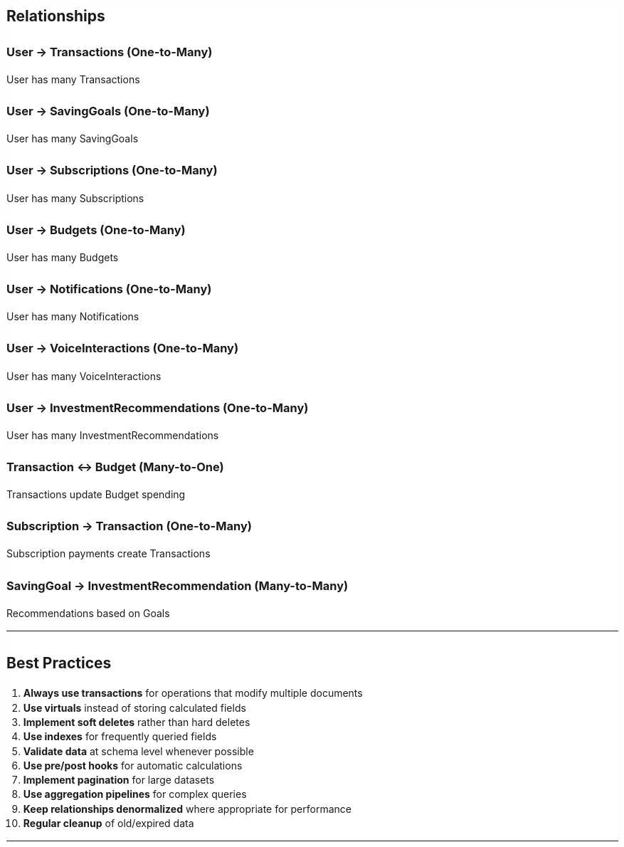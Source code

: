 
## Relationships

### User → Transactions (One-to-Many)
User has many Transactions

### User → SavingGoals (One-to-Many)
User has many SavingGoals

### User → Subscriptions (One-to-Many)
User has many Subscriptions

### User → Budgets (One-to-Many)
User has many Budgets

### User → Notifications (One-to-Many)
User has many Notifications

### User → VoiceInteractions (One-to-Many)
User has many VoiceInteractions

### User → InvestmentRecommendations (One-to-Many)
User has many InvestmentRecommendations

### Transaction ↔ Budget (Many-to-One)
Transactions update Budget spending

### Subscription → Transaction (One-to-Many)
Subscription payments create Transactions

### SavingGoal → InvestmentRecommendation (Many-to-Many)
Recommendations based on Goals

---

## Best Practices

1. **Always use transactions** for operations that modify multiple documents
2. **Use virtuals** instead of storing calculated fields
3. **Implement soft deletes** rather than hard deletes
4. **Use indexes** for frequently queried fields
5. **Validate data** at schema level whenever possible
6. **Use pre/post hooks** for automatic calculations
7. **Implement pagination** for large datasets
8. **Use aggregation pipelines** for complex queries
9. **Keep relationships denormalized** where appropriate for performance
10. **Regular cleanup** of old/expired data

---